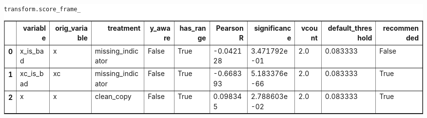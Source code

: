 ```python
transform.score_frame_
```




<div>

<table border="1" class="dataframe">
  <thead>
    <tr style="text-align: right;">
      <th></th>
      <th>variable</th>
      <th>orig_variable</th>
      <th>treatment</th>
      <th>y_aware</th>
      <th>has_range</th>
      <th>PearsonR</th>
      <th>significance</th>
      <th>vcount</th>
      <th>default_threshold</th>
      <th>recommended</th>
    </tr>
  </thead>
  <tbody>
    <tr>
      <th>0</th>
      <td>x_is_bad</td>
      <td>x</td>
      <td>missing_indicator</td>
      <td>False</td>
      <td>True</td>
      <td>-0.042128</td>
      <td>3.471792e-01</td>
      <td>2.0</td>
      <td>0.083333</td>
      <td>False</td>
    </tr>
    <tr>
      <th>1</th>
      <td>xc_is_bad</td>
      <td>xc</td>
      <td>missing_indicator</td>
      <td>False</td>
      <td>True</td>
      <td>-0.668393</td>
      <td>5.183376e-66</td>
      <td>2.0</td>
      <td>0.083333</td>
      <td>True</td>
    </tr>
    <tr>
      <th>2</th>
      <td>x</td>
      <td>x</td>
      <td>clean_copy</td>
      <td>False</td>
      <td>True</td>
      <td>0.098345</td>
      <td>2.788603e-02</td>
      <td>2.0</td>
      <td>0.083333</td>
      <td>True</td>
    </tr>
    <tr>